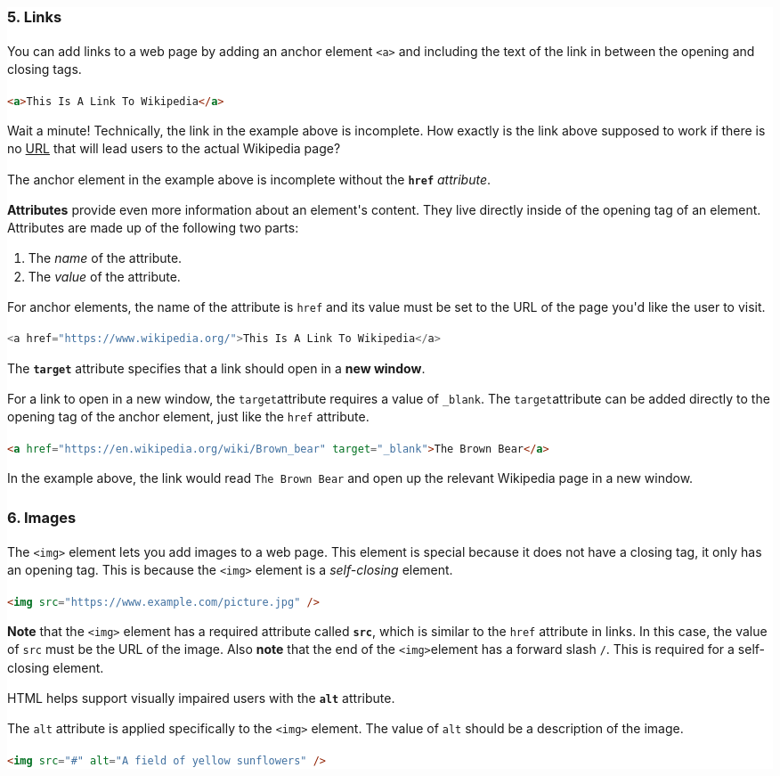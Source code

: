 ### 5. Links

You can add links to a web page by adding an anchor element `<a>` and including the text of the link in between the opening and closing tags.

```html
<a>This Is A Link To Wikipedia</a>
```

Wait a minute! Technically, the link in the example above is incomplete. How exactly is the link above supposed to work if there is no [URL](https://www.codecademy.com/courses/learn-html-css/lessons/common-elements/exercises/links?action=lesson_resume&link_content_target=interstitial_lesson#) that will lead users to the actual Wikipedia page?

The anchor element in the example above is incomplete without the **`href`** *attribute*.

**Attributes** provide even more information about an element's content. They live directly inside of the opening tag of an element. Attributes are made up of the following two parts:

1. The *name* of the attribute.
2. The *value* of the attribute.

For anchor elements, the name of the attribute is `href` and its value must be set to the URL of the page you'd like the user to visit.

```python
<a href="https://www.wikipedia.org/">This Is A Link To Wikipedia</a>
```

The **`target`** attribute specifies that a link should open in a **new window**. 

For a link to open in a new window, the `target`attribute requires a value of `_blank`. The `target`attribute can be added directly to the opening tag of the anchor element, just like the `href` attribute.

```html
<a href="https://en.wikipedia.org/wiki/Brown_bear" target="_blank">The Brown Bear</a>
```

In the example above, the link would read `The Brown Bear` and open up the relevant Wikipedia page in a new window.

### 6. Images

The `<img>` element lets you add images to a web page. This element is special because it does not have a closing tag, it only has an opening tag. This is because the `<img>` element is a *self-closing* element.

```html
<img src="https://www.example.com/picture.jpg" />
```

**Note** that the `<img>` element has a required attribute called **`src`**, which is similar to the `href` attribute in links. In this case, the value of `src` must be the URL of the image. Also **note** that the end of the `<img>`element has a forward slash `/`. This is required for a self-closing element.

HTML helps support visually impaired users with the **`alt`** attribute.

The `alt` attribute is applied specifically to the `<img>` element. The value of `alt` should be a description of the image.

```html
<img src="#" alt="A field of yellow sunflowers" />
```
